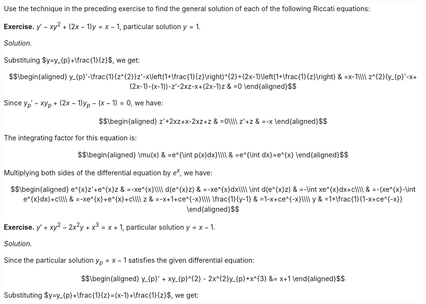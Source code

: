 Use the technique in the preceding exercise to find the general solution
of each of the following Riccati equations:

**Exercise.**
$y'-xy^{2}+(2x-1)y=x-1$, particular solution $y=1$.


*Solution.*

Substituing $y=y_{p}+\frac{1}{z}$, we get:

$$\begin{aligned}
y_{p}'-\frac{1}{z^{2}}z'-x\left(1+\frac{1}{z}\right)^{2}+(2x-1)\left(1+\frac{1}{z}\right) & =x-1\\\\
z^{2}(y_{p}'-x+(2x-1)-(x-1))-z'-2xz-x+(2x-1)z & =0
\end{aligned}$$

Since $y_{p}'-xy_{p}+(2x-1)y_{p}-(x-1)=0$, we have:

$$\begin{aligned}
z'+2xz+x-2xz+z & =0\\\\
z'+z & =-x
\end{aligned}$$

The integrating factor for this equation is:

$$\begin{aligned}
\mu(x) & =e^{\int p(x)dx}\\\\
 & =e^{\int dx}=e^{x}
\end{aligned}$$

Multiplying both sides of the differential equation by $e^{x}$, we
have:

$$\begin{aligned}
e^{x}z'+e^{x}z & =-xe^{x}\\\\
d(e^{x}z) & =-xe^{x}dx\\\\
\int d(e^{x}z) & =-\int xe^{x}dx+c\\\\
 & =-(xe^{x}-\int e^{x}dx)+c\\\\
 & =-xe^{x}+e^{x}+c\\\\
z & =-x+1+ce^{-x}\\\\
\frac{1}{y-1} & =1-x+ce^{-x}\\\\
y & =1+\frac{1}{1-x+ce^{-x}}
\end{aligned}$$

**Exercise.**
$y'+xy^{2}-2x^{2}y+x^{3}=x+1$, particular solution $y=x-1$.


*Solution.*

Since the particular solution $y_{p}=x-1$ satisfies the given differential
equation:

$$\begin{aligned}
y_{p}' + xy_{p}^{2} - 2x^{2}y_{p}+x^{3} &= x+1
\end{aligned}$$

Substituting $y=y_{p}+\frac{1}{z}=(x-1)+\frac{1}{z}$, we get:
